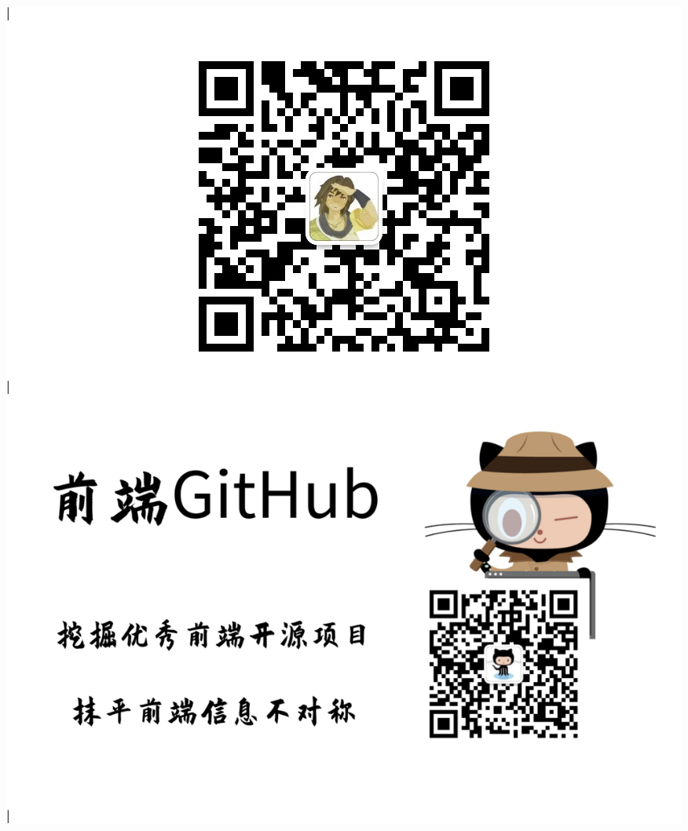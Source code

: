 | <div align="center" style="margin-top: 20px;"> ![CB834301747](./images/CB834301747.jpeg) </div> | <div align="center"> ![FrontEndGitHub](./images/FrontEndGitHub.png) </div> |

